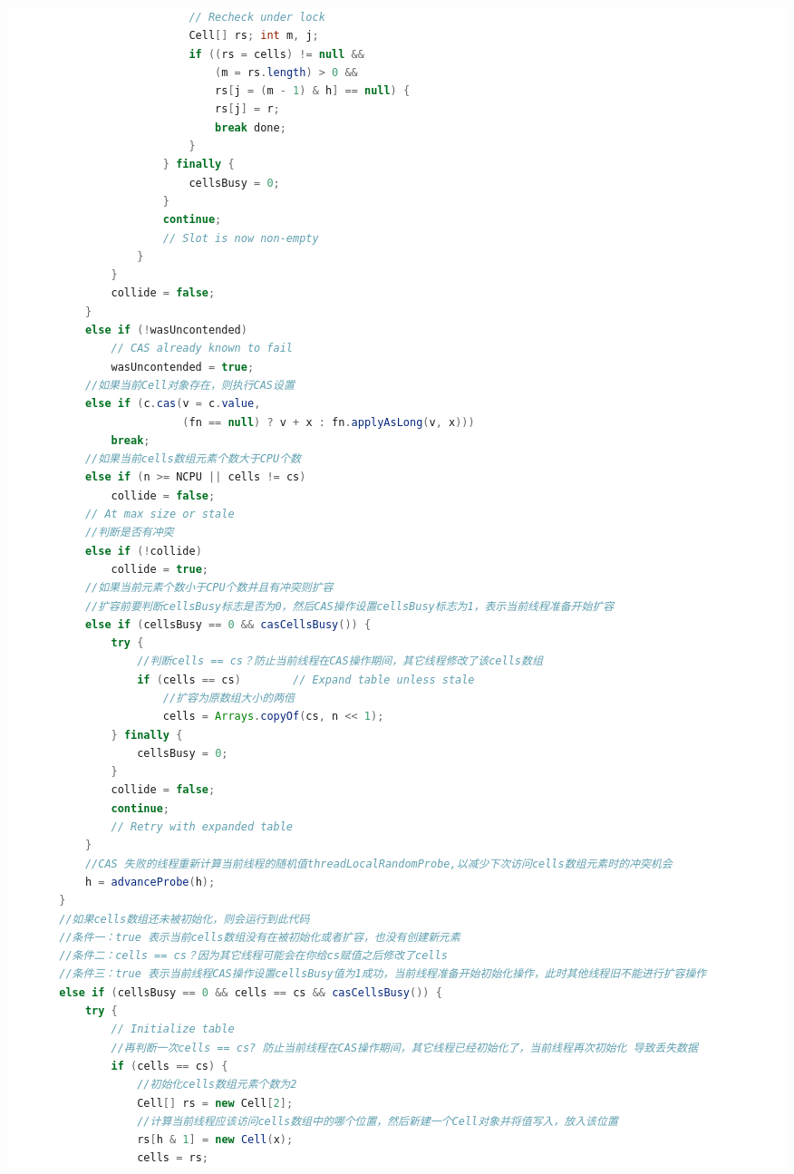 ```java
                            // Recheck under lock 
                            Cell[] rs; int m, j;   
                            if ((rs = cells) != null &&   
                                (m = rs.length) > 0 &&
                                rs[j = (m - 1) & h] == null) {  
                                rs[j] = r;                  
                                break done;         
                            }                    
                        } finally {        
                            cellsBusy = 0;   
                        }                
                        continue;    
                        // Slot is now non-empty   
                    }              
                }             
                collide = false;   
            }            
            else if (!wasUncontended)  
                // CAS already known to fail      
                wasUncontended = true;         
            //如果当前Cell对象存在，则执行CAS设置   
            else if (c.cas(v = c.value,            
                           (fn == null) ? v + x : fn.applyAsLong(v, x))) 
                break;           
            //如果当前cells数组元素个数大于CPU个数      
            else if (n >= NCPU || cells != cs)  
                collide = false;          
            // At max size or stale 
            //判断是否有冲突        
            else if (!collide)   
                collide = true;    
            //如果当前元素个数小于CPU个数并且有冲突则扩容  
            //扩容前要判断cellsBusy标志是否为0，然后CAS操作设置cellsBusy标志为1，表示当前线程准备开始扩容 
            else if (cellsBusy == 0 && casCellsBusy()) { 
                try {                   
                    //判断cells == cs？防止当前线程在CAS操作期间，其它线程修改了该cells数组 
                    if (cells == cs)        // Expand table unless stale     
                        //扩容为原数组大小的两倍   
                        cells = Arrays.copyOf(cs, n << 1);              
                } finally {         
                    cellsBusy = 0;      
                }              
                collide = false;   
                continue;          
                // Retry with expanded table  
            }           
            //CAS 失败的线程重新计算当前线程的随机值threadLocalRandomProbe,以减少下次访问cells数组元素时的冲突机会  
            h = advanceProbe(h);     
        }		
        //如果cells数组还未被初始化，则会运行到此代码  
        //条件一：true 表示当前cells数组没有在被初始化或者扩容，也没有创建新元素    
        //条件二：cells == cs？因为其它线程可能会在你给cs赋值之后修改了cells 
        //条件三：true 表示当前线程CAS操作设置cellsBusy值为1成功，当前线程准备开始初始化操作，此时其他线程旧不能进行扩容操作
        else if (cellsBusy == 0 && cells == cs && casCellsBusy()) {   
            try {                     
                // Initialize table   
                //再判断一次cells == cs? 防止当前线程在CAS操作期间，其它线程已经初始化了，当前线程再次初始化 导致丢失数据  
                if (cells == cs) {            
                    //初始化cells数组元素个数为2       
                    Cell[] rs = new Cell[2];      
                    //计算当前线程应该访问cells数组中的哪个位置，然后新建一个Cell对象并将值写入，放入该位置  
                    rs[h & 1] = new Cell(x);            
                    cells = rs;                   
```